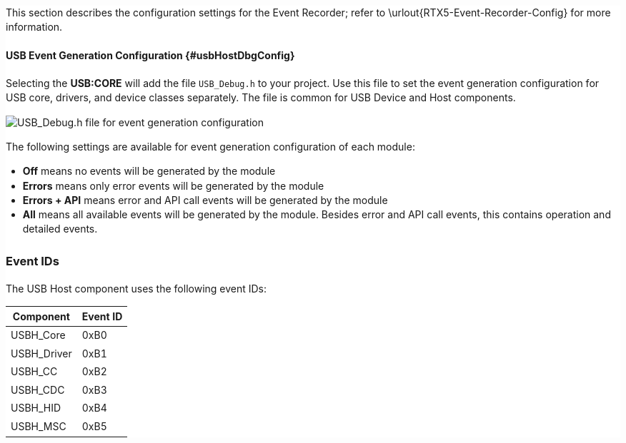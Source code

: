 This section describes the configuration settings for the Event Recorder; refer to \urlout{RTX5-Event-Recorder-Config} for more information.

#### USB Event Generation Configuration {#usbHostDbgConfig}

Selecting the **USB:CORE** will add the file `USB_Debug.h` to your project. Use this file to set the event
generation configuration for USB core, drivers, and device classes separately. The file is common for USB Device and Host components.

![USB_Debug.h file for event generation configuration](USBH_USB_Debug_h.png)

The following settings are available for event generation configuration of each module:

- **Off** means no events will be generated by the module
- **Errors** means only error events will be generated by the module
- **Errors + API** means error and API call events will be generated by the module
- **All** means all available events will be generated by the module. Besides error and API call events, this contains operation and detailed events.

### Event IDs

The USB Host component uses the following event IDs:

| Component   | Event ID |
|-------------|----------|
| USBH_Core   | 0xB0     |
| USBH_Driver | 0xB1     |
| USBH_CC     | 0xB2     |
| USBH_CDC    | 0xB3     |
| USBH_HID    | 0xB4     |
| USBH_MSC    | 0xB5     |
